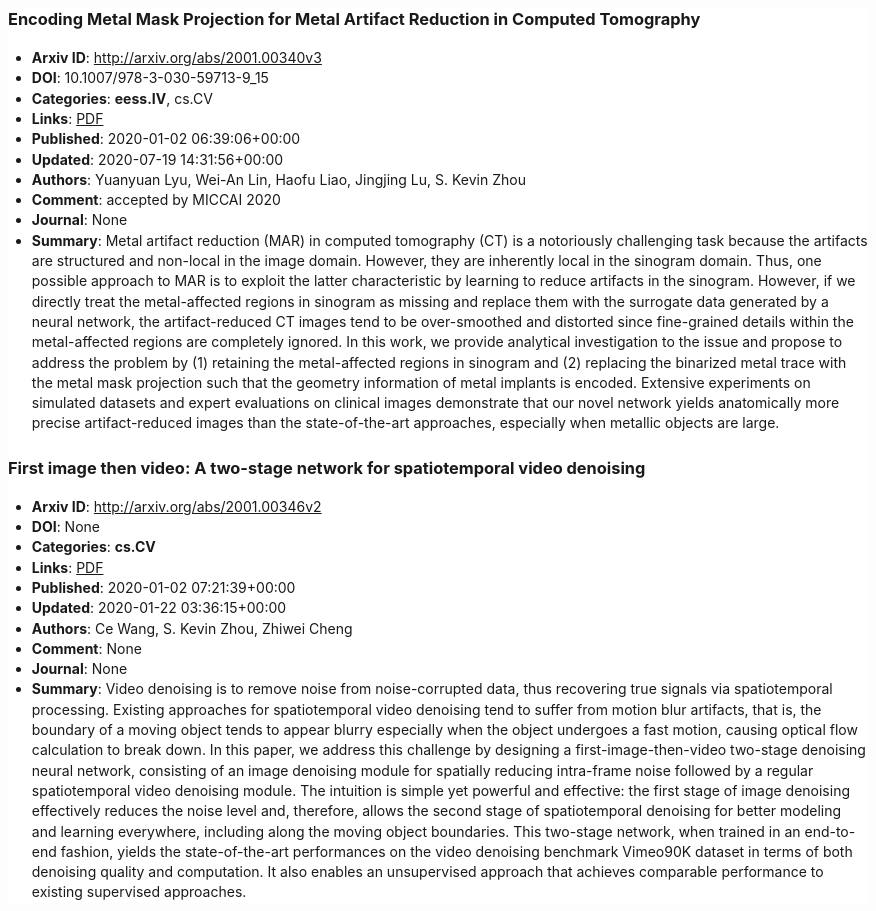 

### Encoding Metal Mask Projection for Metal Artifact Reduction in Computed Tomography
- **Arxiv ID**: http://arxiv.org/abs/2001.00340v3
- **DOI**: 10.1007/978-3-030-59713-9_15
- **Categories**: **eess.IV**, cs.CV
- **Links**: [PDF](http://arxiv.org/pdf/2001.00340v3)
- **Published**: 2020-01-02 06:39:06+00:00
- **Updated**: 2020-07-19 14:31:56+00:00
- **Authors**: Yuanyuan Lyu, Wei-An Lin, Haofu Liao, Jingjing Lu, S. Kevin Zhou
- **Comment**: accepted by MICCAI 2020
- **Journal**: None
- **Summary**: Metal artifact reduction (MAR) in computed tomography (CT) is a notoriously challenging task because the artifacts are structured and non-local in the image domain. However, they are inherently local in the sinogram domain. Thus, one possible approach to MAR is to exploit the latter characteristic by learning to reduce artifacts in the sinogram. However, if we directly treat the metal-affected regions in sinogram as missing and replace them with the surrogate data generated by a neural network, the artifact-reduced CT images tend to be over-smoothed and distorted since fine-grained details within the metal-affected regions are completely ignored. In this work, we provide analytical investigation to the issue and propose to address the problem by (1) retaining the metal-affected regions in sinogram and (2) replacing the binarized metal trace with the metal mask projection such that the geometry information of metal implants is encoded. Extensive experiments on simulated datasets and expert evaluations on clinical images demonstrate that our novel network yields anatomically more precise artifact-reduced images than the state-of-the-art approaches, especially when metallic objects are large.



### First image then video: A two-stage network for spatiotemporal video denoising
- **Arxiv ID**: http://arxiv.org/abs/2001.00346v2
- **DOI**: None
- **Categories**: **cs.CV**
- **Links**: [PDF](http://arxiv.org/pdf/2001.00346v2)
- **Published**: 2020-01-02 07:21:39+00:00
- **Updated**: 2020-01-22 03:36:15+00:00
- **Authors**: Ce Wang, S. Kevin Zhou, Zhiwei Cheng
- **Comment**: None
- **Journal**: None
- **Summary**: Video denoising is to remove noise from noise-corrupted data, thus recovering true signals via spatiotemporal processing. Existing approaches for spatiotemporal video denoising tend to suffer from motion blur artifacts, that is, the boundary of a moving object tends to appear blurry especially when the object undergoes a fast motion, causing optical flow calculation to break down. In this paper, we address this challenge by designing a first-image-then-video two-stage denoising neural network, consisting of an image denoising module for spatially reducing intra-frame noise followed by a regular spatiotemporal video denoising module. The intuition is simple yet powerful and effective: the first stage of image denoising effectively reduces the noise level and, therefore, allows the second stage of spatiotemporal denoising for better modeling and learning everywhere, including along the moving object boundaries. This two-stage network, when trained in an end-to-end fashion, yields the state-of-the-art performances on the video denoising benchmark Vimeo90K dataset in terms of both denoising quality and computation. It also enables an unsupervised approach that achieves comparable performance to existing supervised approaches.
